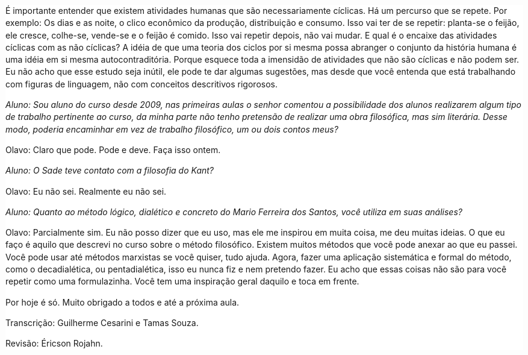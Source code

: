 É importante entender que existem atividades humanas que são necessariamente cíclicas. Há um percurso que se repete. Por exemplo: Os dias e as noite, o clico econômico da produção, distribuição e consumo. Isso vai ter de se repetir: planta-se o feijão, ele cresce, colhe-se, vende-se e o feijão é comido. Isso vai repetir depois, não vai mudar. E qual é o encaixe das atividades cíclicas com as não cíclicas? A idéia de que uma teoria dos ciclos por si mesma possa abranger o conjunto da história humana é uma idéia em si mesma autocontraditória. Porque esquece toda a imensidão de atividades que não são cíclicas e não podem ser. Eu não acho que esse estudo seja inútil, ele pode te dar algumas sugestões, mas desde que você entenda que está trabalhando com figuras de linguagem, não com conceitos descritivos rigorosos.

*Aluno: Sou aluno do curso desde 2009, nas primeiras aulas o senhor comentou a possibilidade dos alunos realizarem algum tipo de trabalho pertinente ao curso, da minha parte não tenho pretensão de realizar uma obra filosófica, mas sim literária. Desse modo, poderia encaminhar em vez de trabalho filosófico, um ou dois contos meus?*

Olavo: Claro que pode. Pode e deve. Faça isso ontem.

*Aluno: O Sade teve contato com a filosofia do Kant?*

Olavo: Eu não sei. Realmente eu não sei.

*Aluno: Quanto ao método lógico, dialético e concreto do Mario Ferreira dos Santos, você utiliza em suas análises?*

Olavo: Parcialmente sim. Eu não posso dizer que eu uso, mas ele me inspirou em muita coisa, me deu muitas ideias. O que eu faço é aquilo que descrevi no curso sobre o método filosófico. Existem muitos métodos que você pode anexar ao que eu passei. Você pode usar até métodos marxistas se você quiser, tudo ajuda. Agora, fazer uma aplicação sistemática e formal do método, como o decadialética, ou pentadialética, isso eu nunca fiz e nem pretendo fazer. Eu acho que essas coisas não são para você repetir como uma formulazinha. Você tem uma inspiração geral daquilo e toca em frente.

Por hoje é só. Muito obrigado a todos e até a próxima aula.

Transcrição: Guilherme Cesarini e Tamas Souza.

Revisão: Éricson Rojahn.
